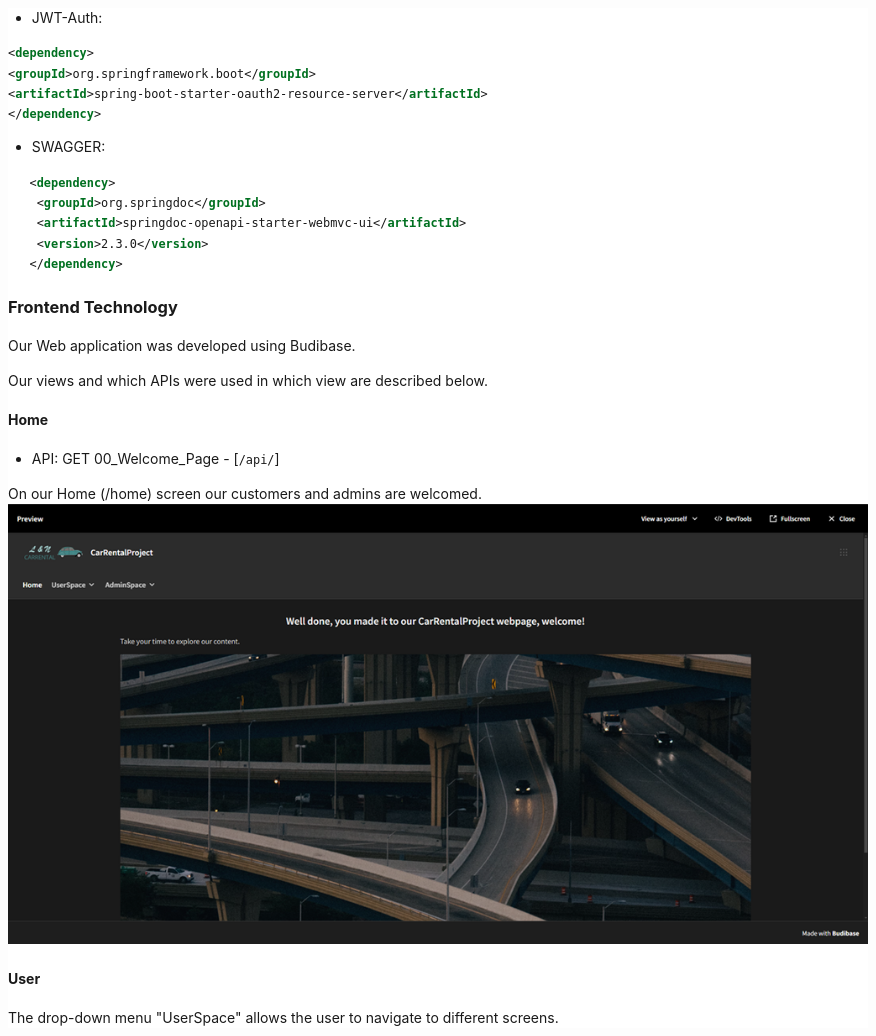 - JWT-Auth:
```XML
<dependency>
<groupId>org.springframework.boot</groupId>
<artifactId>spring-boot-starter-oauth2-resource-server</artifactId>
</dependency>
```

- SWAGGER:
```XML
   <dependency>
	<groupId>org.springdoc</groupId>
	<artifactId>springdoc-openapi-starter-webmvc-ui</artifactId>
	<version>2.3.0</version>
   </dependency>
```

### Frontend Technology
Our Web application was developed using Budibase.

Our views and which APIs were used in which view are described below.

#### Home
- API: GET 00_Welcome_Page - [`/api/`]
  
On our Home (/home) screen our customers and admins are welcomed.
![](images/HomePage.png)

#### User
The drop-down menu "UserSpace" allows the user to navigate to different screens.